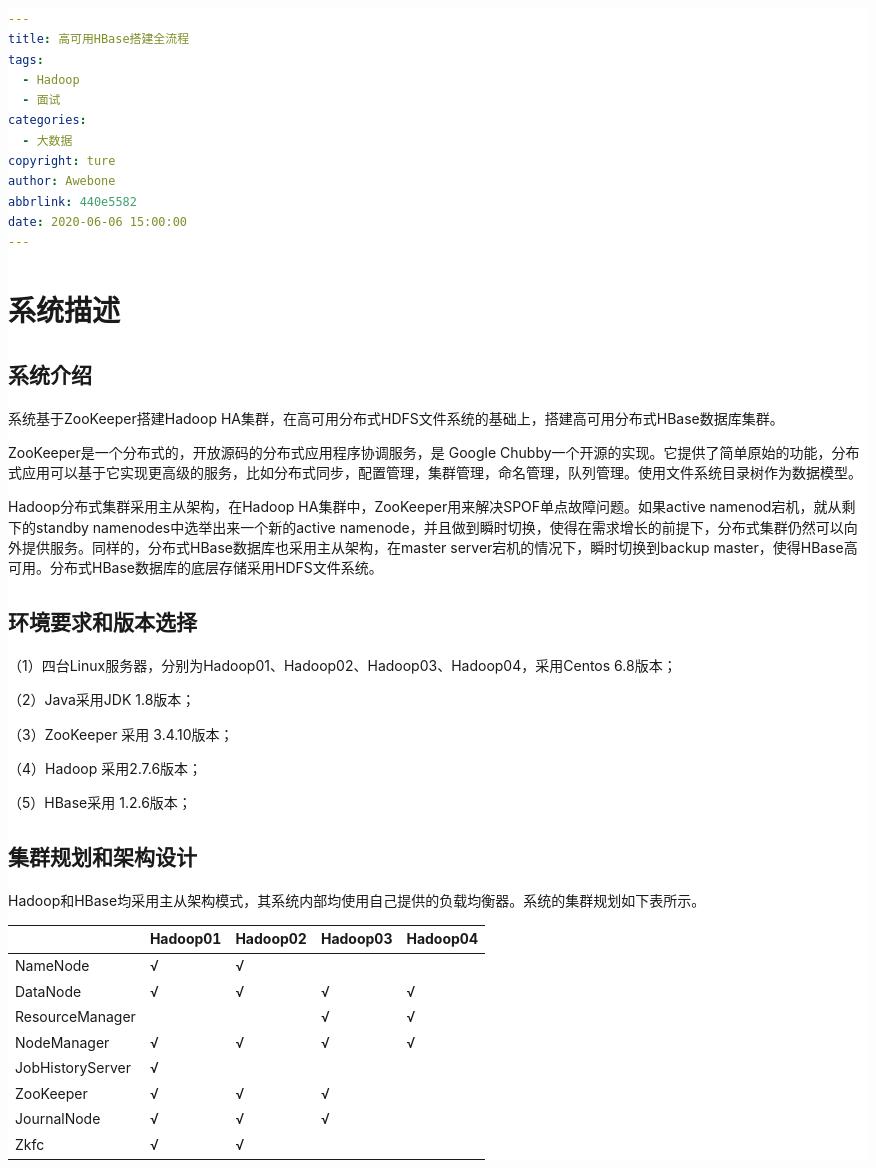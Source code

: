 ```yaml
---
title: 高可用HBase搭建全流程
tags:
  - Hadoop
  - 面试
categories:
  - 大数据
copyright: ture
author: Awebone
abbrlink: 440e5582
date: 2020-06-06 15:00:00
---
```



# 系统描述
## 系统介绍

系统基于ZooKeeper搭建Hadoop HA集群，在高可用分布式HDFS文件系统的基础上，搭建高可用分布式HBase数据库集群。

ZooKeeper是一个分布式的，开放源码的分布式应用程序协调服务，是 Google Chubby一个开源的实现。它提供了简单原始的功能，分布式应用可以基于它实现更高级的服务，比如分布式同步，配置管理，集群管理，命名管理，队列管理。使用文件系统目录树作为数据模型。

Hadoop分布式集群采用主从架构，在Hadoop HA集群中，ZooKeeper用来解决SPOF单点故障问题。如果active namenod宕机，就从剩下的standby namenodes中选举出来一个新的active namenode，并且做到瞬时切换，使得在需求增长的前提下，分布式集群仍然可以向外提供服务。同样的，分布式HBase数据库也采用主从架构，在master server宕机的情况下，瞬时切换到backup master，使得HBase高可用。分布式HBase数据库的底层存储采用HDFS文件系统。





## 环境要求和版本选择

（1）四台Linux服务器，分别为Hadoop01、Hadoop02、Hadoop03、Hadoop04，采用Centos 6.8版本；

（2）Java采用JDK 1.8版本；

（3）ZooKeeper 采用 3.4.10版本；

（4）Hadoop 采用2.7.6版本；

（5）HBase采用 1.2.6版本；



## 集群规划和架构设计

Hadoop和HBase均采用主从架构模式，其系统内部均使用自己提供的负载均衡器。系统的集群规划如下表所示。

 

|                  | Hadoop01 | Hadoop02 | Hadoop03 | Hadoop04 |
| ---------------- | -------- | -------- | -------- | -------- |
| NameNode         | √        | √        |          |          |
| DataNode         | √        | √        | √        | √        |
| ResourceManager  |          |          | √        | √        |
| NodeManager      | √        | √        | √        | √        |
| JobHistoryServer | √        |          |          |          |
| ZooKeeper        | √        | √        | √        |          |
| JournalNode      | √        | √        | √        |          |
| Zkfc             | √        | √        |          |          |